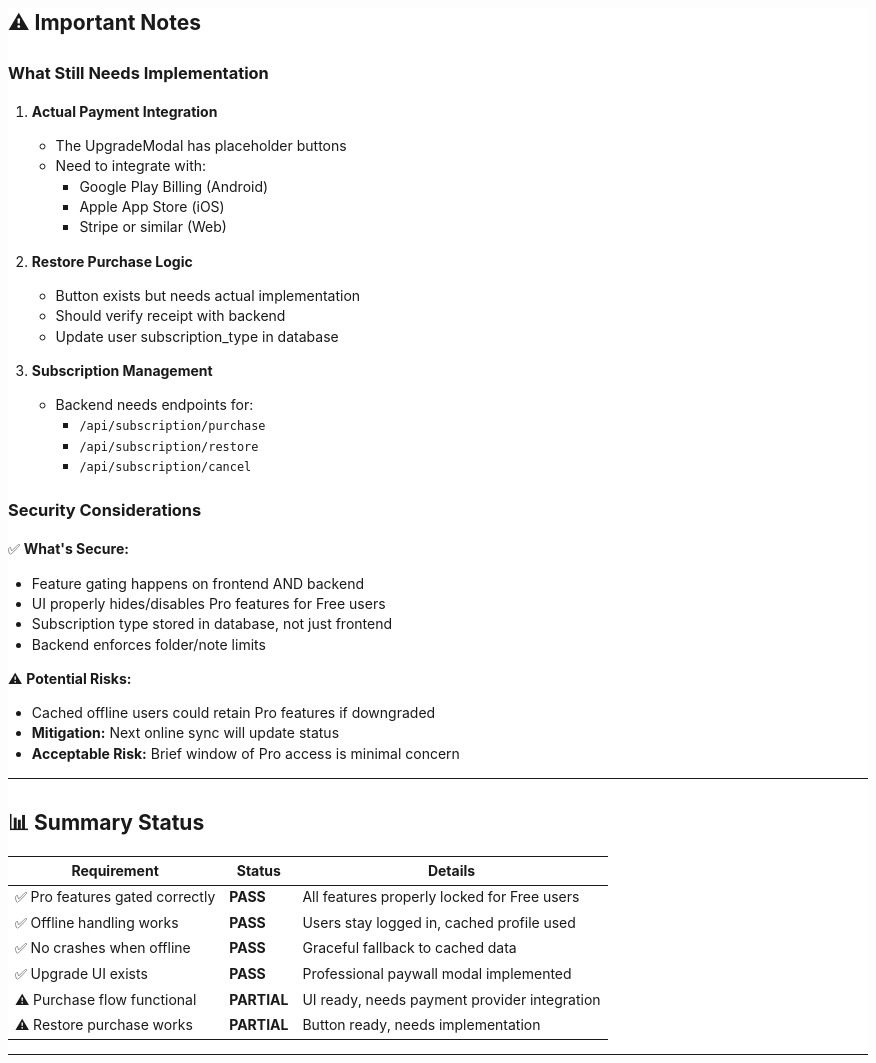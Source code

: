 
## ⚠️ Important Notes

### What Still Needs Implementation

1. **Actual Payment Integration**
   - The UpgradeModal has placeholder buttons
   - Need to integrate with:
     - Google Play Billing (Android)
     - Apple App Store (iOS)
     - Stripe or similar (Web)
   
2. **Restore Purchase Logic**
   - Button exists but needs actual implementation
   - Should verify receipt with backend
   - Update user subscription_type in database

3. **Subscription Management**
   - Backend needs endpoints for:
     - `/api/subscription/purchase`
     - `/api/subscription/restore`
     - `/api/subscription/cancel`

### Security Considerations

✅ **What's Secure:**
- Feature gating happens on frontend AND backend
- UI properly hides/disables Pro features for Free users
- Subscription type stored in database, not just frontend
- Backend enforces folder/note limits

⚠️ **Potential Risks:**
- Cached offline users could retain Pro features if downgraded
- **Mitigation:** Next online sync will update status
- **Acceptable Risk:** Brief window of Pro access is minimal concern

---

## 📊 Summary Status

| Requirement | Status | Details |
|-------------|--------|---------|
| ✅ Pro features gated correctly | **PASS** | All features properly locked for Free users |
| ✅ Offline handling works | **PASS** | Users stay logged in, cached profile used |
| ✅ No crashes when offline | **PASS** | Graceful fallback to cached data |
| ✅ Upgrade UI exists | **PASS** | Professional paywall modal implemented |
| ⚠️ Purchase flow functional | **PARTIAL** | UI ready, needs payment provider integration |
| ⚠️ Restore purchase works | **PARTIAL** | Button ready, needs implementation |

---